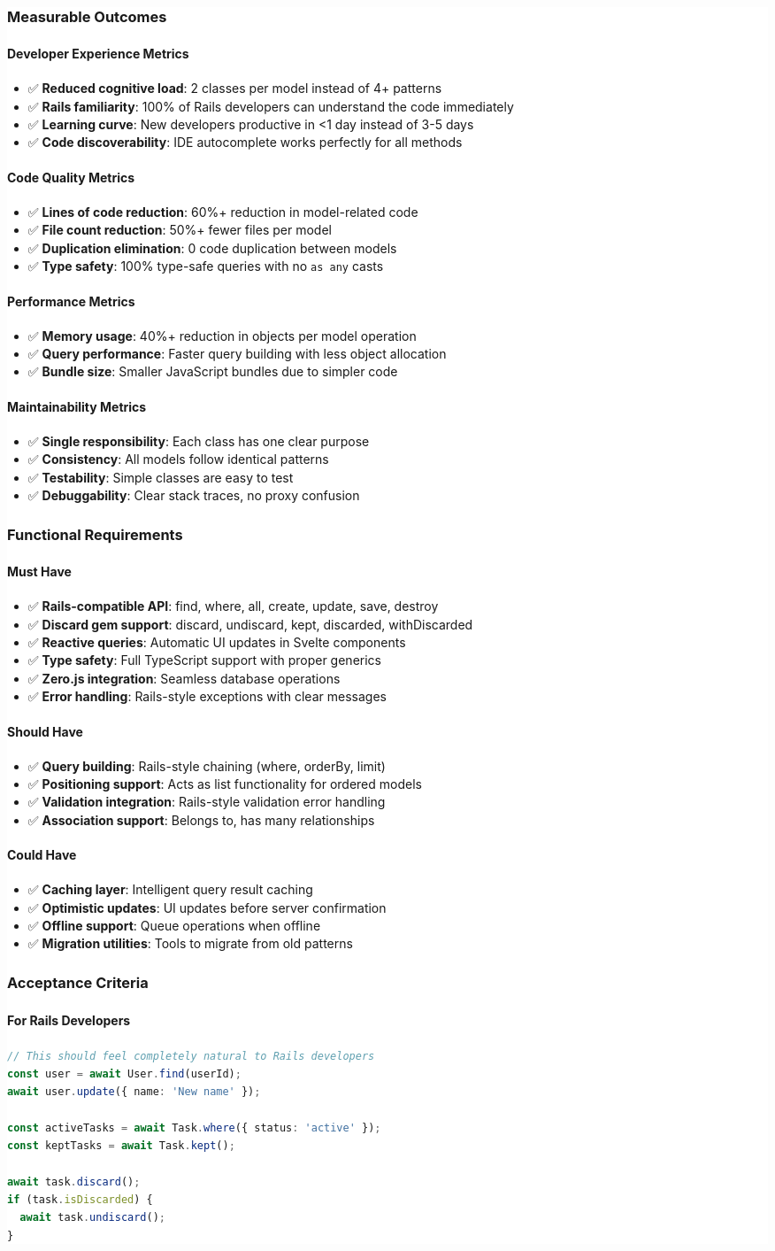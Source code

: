 ### Measurable Outcomes

#### Developer Experience Metrics
- ✅ **Reduced cognitive load**: 2 classes per model instead of 4+ patterns
- ✅ **Rails familiarity**: 100% of Rails developers can understand the code immediately
- ✅ **Learning curve**: New developers productive in <1 day instead of 3-5 days
- ✅ **Code discoverability**: IDE autocomplete works perfectly for all methods

#### Code Quality Metrics
- ✅ **Lines of code reduction**: 60%+ reduction in model-related code
- ✅ **File count reduction**: 50%+ fewer files per model
- ✅ **Duplication elimination**: 0 code duplication between models
- ✅ **Type safety**: 100% type-safe queries with no `as any` casts

#### Performance Metrics
- ✅ **Memory usage**: 40%+ reduction in objects per model operation
- ✅ **Query performance**: Faster query building with less object allocation
- ✅ **Bundle size**: Smaller JavaScript bundles due to simpler code

#### Maintainability Metrics
- ✅ **Single responsibility**: Each class has one clear purpose
- ✅ **Consistency**: All models follow identical patterns
- ✅ **Testability**: Simple classes are easy to test
- ✅ **Debuggability**: Clear stack traces, no proxy confusion

### Functional Requirements

#### Must Have
- ✅ **Rails-compatible API**: find, where, all, create, update, save, destroy
- ✅ **Discard gem support**: discard, undiscard, kept, discarded, withDiscarded
- ✅ **Reactive queries**: Automatic UI updates in Svelte components
- ✅ **Type safety**: Full TypeScript support with proper generics
- ✅ **Zero.js integration**: Seamless database operations
- ✅ **Error handling**: Rails-style exceptions with clear messages

#### Should Have
- ✅ **Query building**: Rails-style chaining (where, orderBy, limit)
- ✅ **Positioning support**: Acts as list functionality for ordered models
- ✅ **Validation integration**: Rails-style validation error handling
- ✅ **Association support**: Belongs to, has many relationships

#### Could Have
- ✅ **Caching layer**: Intelligent query result caching
- ✅ **Optimistic updates**: UI updates before server confirmation
- ✅ **Offline support**: Queue operations when offline
- ✅ **Migration utilities**: Tools to migrate from old patterns

### Acceptance Criteria

#### For Rails Developers
```typescript
// This should feel completely natural to Rails developers
const user = await User.find(userId);
await user.update({ name: 'New name' });

const activeTasks = await Task.where({ status: 'active' });
const keptTasks = await Task.kept();

await task.discard();
if (task.isDiscarded) {
  await task.undiscard();
}
```
